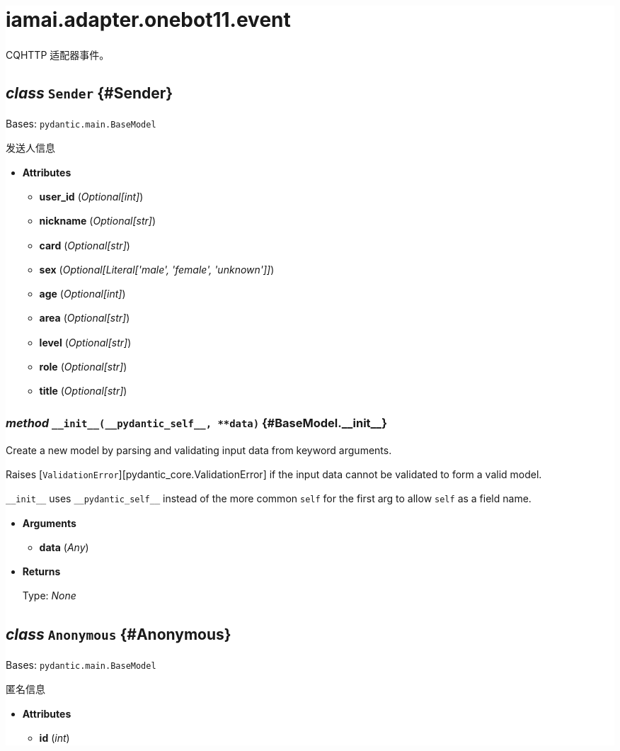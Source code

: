 # iamai.adapter.onebot11.event

CQHTTP 适配器事件。

## _class_ `Sender` {#Sender}

Bases: `pydantic.main.BaseModel`

发送人信息

- **Attributes**

  - **user\_id** (_Optional\[int\]_)

  - **nickname** (_Optional\[str\]_)

  - **card** (_Optional\[str\]_)

  - **sex** (_Optional\[Literal\['male', 'female', 'unknown'\]\]_)

  - **age** (_Optional\[int\]_)

  - **area** (_Optional\[str\]_)

  - **level** (_Optional\[str\]_)

  - **role** (_Optional\[str\]_)

  - **title** (_Optional\[str\]_)

### _method_ `__init__(__pydantic_self__, **data)` {#BaseModel.\_\_init\_\_}

Create a new model by parsing and validating input data from keyword arguments.

Raises [`ValidationError`][pydantic_core.ValidationError] if the input data cannot be
validated to form a valid model.

`__init__` uses `__pydantic_self__` instead of the more common `self` for the first arg to
allow `self` as a field name.

- **Arguments**

  - **data** (_Any_)

- **Returns**

  Type: _None_

## _class_ `Anonymous` {#Anonymous}

Bases: `pydantic.main.BaseModel`

匿名信息

- **Attributes**

  - **id** (_int_)
